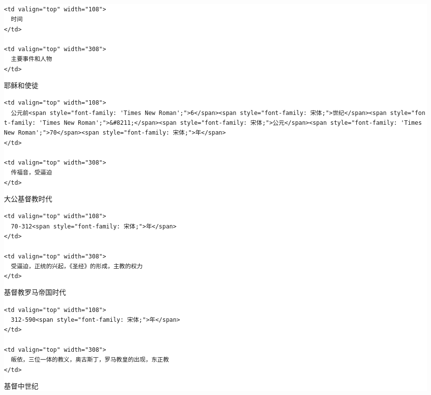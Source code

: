     <td valign="top" width="108">
      时间
    </td>
    
    <td valign="top" width="308">
      主要事件和人物
    </td>
  </tr>
  
  <tr>
    <td valign="top" width="151">
      耶稣和使徒&nbsp;
    </td>
    
    <td valign="top" width="108">
      公元前<span style="font-family: 'Times New Roman';">6</span><span style="font-family: 宋体;">世纪</span><span style="font-family: 'Times New Roman';">&#8211;</span><span style="font-family: 宋体;">公元</span><span style="font-family: 'Times New Roman';">70</span><span style="font-family: 宋体;">年</span>
    </td>
    
    <td valign="top" width="308">
      传福音，受逼迫
    </td>
  </tr>
  
  <tr>
    <td valign="top" width="151">
      大公基督教时代
    </td>
    
    <td valign="top" width="108">
      70-312<span style="font-family: 宋体;">年</span>
    </td>
    
    <td valign="top" width="308">
      受逼迫，正统的兴起，《圣经》的形成，主教的权力
    </td>
  </tr>
  
  <tr>
    <td valign="top" width="151">
      基督教罗马帝国时代
    </td>
    
    <td valign="top" width="108">
      312-590<span style="font-family: 宋体;">年</span>
    </td>
    
    <td valign="top" width="308">
      皈依，三位一体的教义，奥古斯丁，罗马教皇的出现，东正教
    </td>
  </tr>
  
  <tr>
    <td valign="top" width="151">
      基督中世纪
    </td>
    